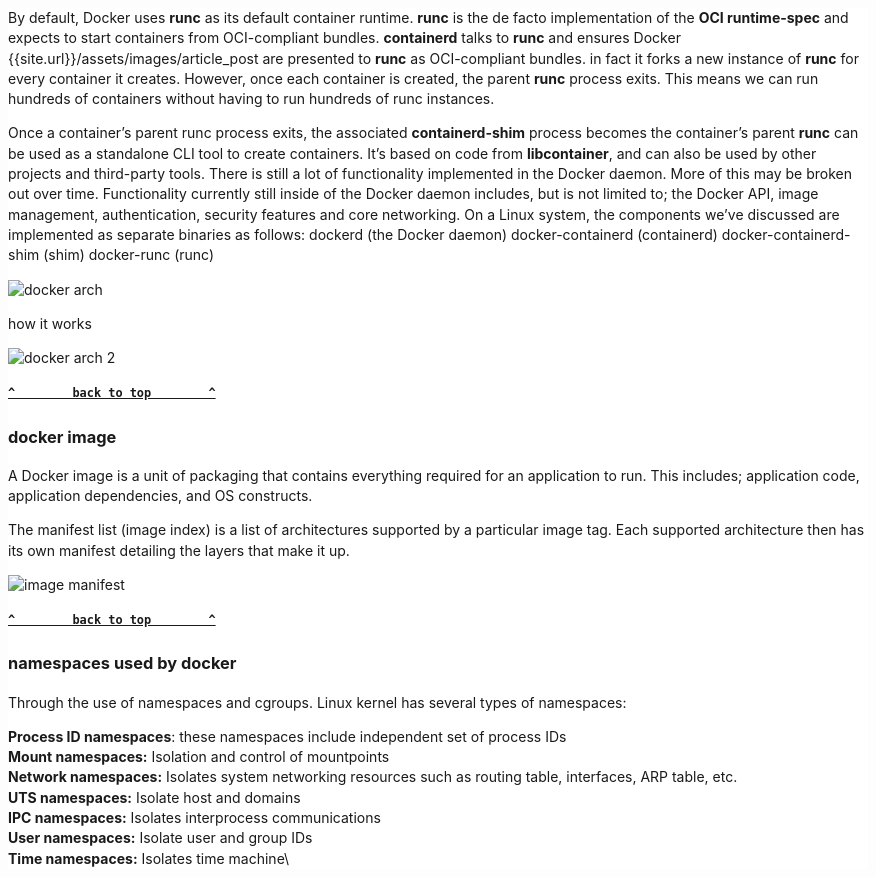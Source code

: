 By default, Docker uses **runc** as its default container runtime.
**runc** is the de facto implementation of the **OCI runtime-spec** and expects to start containers from OCI-compliant bundles.
**containerd** talks to **runc** and ensures Docker {{site.url}}/assets/images/article_post are presented to **runc** as OCI-compliant bundles.
in fact it forks a new instance of **runc** for every container it creates. However, once each container is created, the parent **runc** process exits.
This means we can run hundreds of containers without having to run hundreds of runc instances.

Once a container’s parent runc process exits, the associated **containerd-shim** process becomes the container’s parent
**runc** can be used as a standalone CLI tool to create containers. It’s based on code from **libcontainer**, and can also be used by other projects and third-party tools.
There is still a lot of functionality implemented in the Docker daemon.
More of this may be broken out over time. Functionality currently still inside of the Docker daemon includes, but is not limited to; the Docker API, image management, authentication, security features and core networking.
On a Linux system, the components we’ve discussed are implemented as separate binaries as follows:
dockerd (the Docker daemon)
docker-containerd (containerd)
docker-containerd-shim (shim)
docker-runc (runc)

![docker arch]({{site.url}}/assets/images/article_post/docker_arch.png)

how it works

![docker arch 2]({{site.url}}/assets/images/article_post/docker_arch2.png)

**[`^        back to top        ^`](#)**
### docker image
A Docker image is a unit of packaging that contains everything required for an application to run. This includes; application code, application dependencies, and OS constructs.

The manifest list (image index) is a list of architectures supported by a particular image tag. Each supported architecture then has its own manifest detailing the layers that make it up.

![image manifest]({{site.url}}/assets/images/article_post/image_manifest.png)

**[`^        back to top        ^`](#)**
### namespaces used by docker
Through the use of namespaces and cgroups. Linux kernel has several types of namespaces:

**Process ID namespaces**: these namespaces include independent set of process IDs\
**Mount namespaces:** Isolation and control of mountpoints\
**Network namespaces:** Isolates system networking resources such as routing table, interfaces, ARP table, etc.\
**UTS namespaces:** Isolate host and domains\
**IPC namespaces:** Isolates interprocess communications\
**User namespaces:** Isolate user and group IDs\
**Time namespaces:** Isolates time machine\
